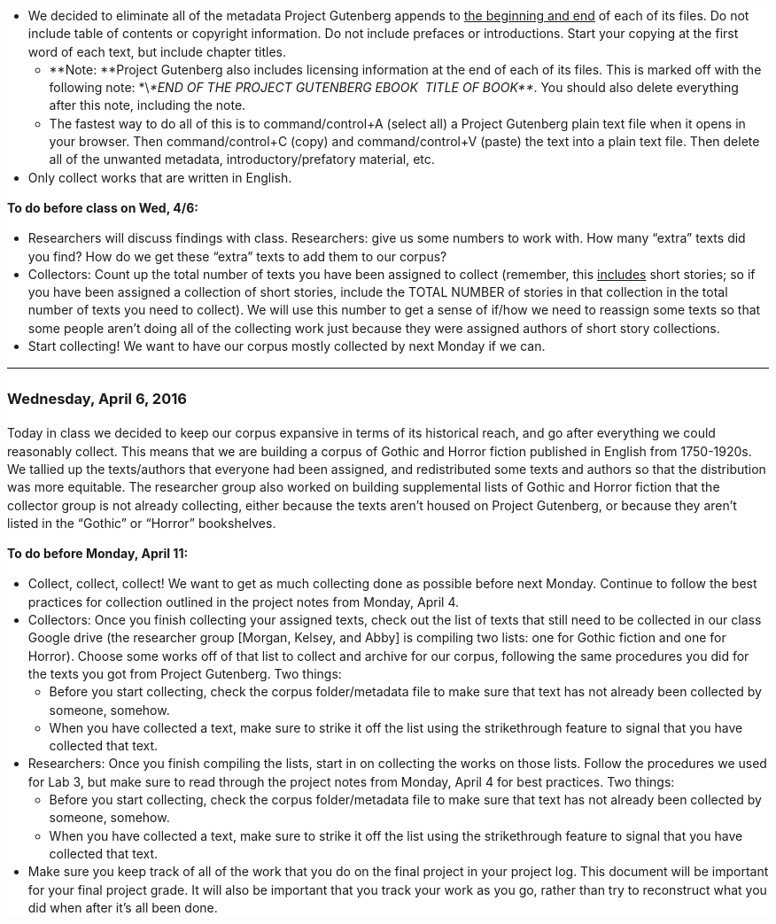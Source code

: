   * We decided to eliminate all of the metadata Project Gutenberg appends to <span style="text-decoration: underline;">the beginning and end</span> of each of its files. Do not include table of contents or copyright information. Do not include prefaces or introductions. Start your copying at the first word of each text, but include chapter titles. 
      * **Note: **Project Gutenberg also includes licensing information at the end of each of its files. This is marked off with the following note: \*\\*\*END OF THE PROJECT GUTENBERG EBOOK  TITLE OF BOOK\*\**. You should also delete everything after this note, including the note.
      * The fastest way to do all of this is to command/control+A (select all) a Project Gutenberg plain text file when it opens in your browser. Then command/control+C (copy) and command/control+V (paste) the text into a plain text file. Then delete all of the unwanted metadata, introductory/prefatory material, etc.
  * Only collect works that are written in English.

**To do before class on Wed, 4/6:**

  * Researchers will discuss findings with class. Researchers: give us some numbers to work with. How many &#8220;extra&#8221; texts did you find? How do we get these &#8220;extra&#8221; texts to add them to our corpus?
  * Collectors: Count up the total number of texts you have been assigned to collect (remember, this <span style="text-decoration: underline;">includes</span> short stories; so if you have been assigned a collection of short stories, include the TOTAL NUMBER of stories in that collection in the total number of texts you need to collect). We will use this number to get a sense of if/how we need to reassign some texts so that some people aren&#8217;t doing all of the collecting work just because they were assigned authors of short story collections.
  * Start collecting! We want to have our corpus mostly collected by next Monday if we can.

* * *

<a name="april6"></a>

### Wednesday, April 6, 2016

Today in class we decided to keep our corpus expansive in terms of its historical reach, and go after everything we could reasonably collect. This means that we are building a corpus of Gothic and Horror fiction published in English from 1750-1920s. We tallied up the texts/authors that everyone had been assigned, and redistributed some texts and authors so that the distribution was more equitable. The researcher group also worked on building supplemental lists of Gothic and Horror fiction that the collector group is not already collecting, either because the texts aren’t housed on Project Gutenberg, or because they aren’t listed in the “Gothic” or “Horror” bookshelves.

**To do before Monday, April 11:**

  * Collect, collect, collect! We want to get as much collecting done as possible before next Monday. Continue to follow the best practices for collection outlined in the project notes from Monday, April 4.
  * Collectors: Once you finish collecting your assigned texts, check out the list of texts that still need to be collected in our class Google drive (the researcher group [Morgan, Kelsey, and Abby] is compiling two lists: one for Gothic fiction and one for Horror). Choose some works off of that list to collect and archive for our corpus, following the same procedures you did for the texts you got from Project Gutenberg. Two things: 
      * Before you start collecting, check the corpus folder/metadata file to make sure that text has not already been collected by someone, somehow.
      * When you have collected a text, make sure to strike it off the list using the strikethrough feature to signal that you have collected that text.
  * Researchers: Once you finish compiling the lists, start in on collecting the works on those lists. Follow the procedures we used for Lab 3, but make sure to read through the project notes from Monday, April 4 for best practices. Two things: 
      * Before you start collecting, check the corpus folder/metadata file to make sure that text has not already been collected by someone, somehow.
      * When you have collected a text, make sure to strike it off the list using the strikethrough feature to signal that you have collected that text.
  * Make sure you keep track of all of the work that you do on the final project in your project log. This document will be important for your final project grade. It will also be important that you track your work as you go, rather than try to reconstruct what you did when after it&#8217;s all been done.